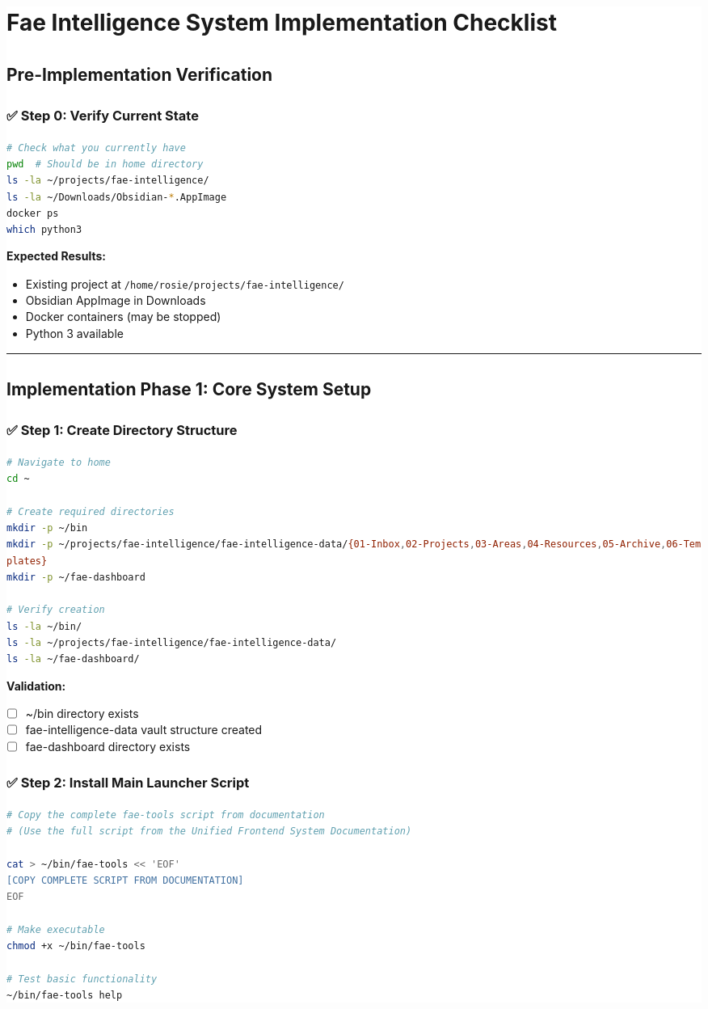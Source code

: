 # Fae Intelligence System Implementation Checklist

## Pre-Implementation Verification

### ✅ **Step 0: Verify Current State**

```bash
# Check what you currently have
pwd  # Should be in home directory
ls -la ~/projects/fae-intelligence/
ls -la ~/Downloads/Obsidian-*.AppImage
docker ps
which python3
```

**Expected Results:**
- Existing project at `/home/rosie/projects/fae-intelligence/`
- Obsidian AppImage in Downloads
- Docker containers (may be stopped)
- Python 3 available

---

## Implementation Phase 1: Core System Setup

### ✅ **Step 1: Create Directory Structure**

```bash
# Navigate to home
cd ~

# Create required directories
mkdir -p ~/bin
mkdir -p ~/projects/fae-intelligence/fae-intelligence-data/{01-Inbox,02-Projects,03-Areas,04-Resources,05-Archive,06-Templates}
mkdir -p ~/fae-dashboard

# Verify creation
ls -la ~/bin/
ls -la ~/projects/fae-intelligence/fae-intelligence-data/
ls -la ~/fae-dashboard/
```

**Validation:**
- [ ] ~/bin directory exists
- [ ] fae-intelligence-data vault structure created
- [ ] fae-dashboard directory exists

### ✅ **Step 2: Install Main Launcher Script**

```bash
# Copy the complete fae-tools script from documentation
# (Use the full script from the Unified Frontend System Documentation)

cat > ~/bin/fae-tools << 'EOF'
[COPY COMPLETE SCRIPT FROM DOCUMENTATION]
EOF

# Make executable
chmod +x ~/bin/fae-tools

# Test basic functionality
~/bin/fae-tools help
```